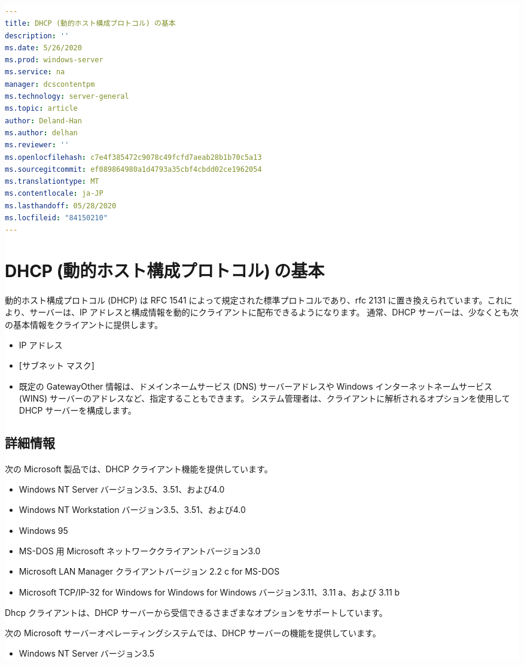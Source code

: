 ```yaml
---
title: DHCP (動的ホスト構成プロトコル) の基本
description: ''
ms.date: 5/26/2020
ms.prod: windows-server
ms.service: na
manager: dcscontentpm
ms.technology: server-general
ms.topic: article
author: Deland-Han
ms.author: delhan
ms.reviewer: ''
ms.openlocfilehash: c7e4f385472c9078c49fcfd7aeab28b1b70c5a13
ms.sourcegitcommit: ef089864980a1d4793a35cbf4cbdd02ce1962054
ms.translationtype: MT
ms.contentlocale: ja-JP
ms.lasthandoff: 05/28/2020
ms.locfileid: "84150210"
---
```

# <a name="dhcp-dynamic-host-configuration-protocol-basics"></a>DHCP (動的ホスト構成プロトコル) の基本

動的ホスト構成プロトコル (DHCP) は RFC 1541 によって規定された標準プロトコルであり、rfc 2131 に置き換えられています。これにより、サーバーは、IP アドレスと構成情報を動的にクライアントに配布できるようになります。 通常、DHCP サーバーは、少なくとも次の基本情報をクライアントに提供します。

- IP アドレス

- [サブネット マスク]

- 既定の GatewayOther 情報は、ドメインネームサービス (DNS) サーバーアドレスや Windows インターネットネームサービス (WINS) サーバーのアドレスなど、指定することもできます。 システム管理者は、クライアントに解析されるオプションを使用して DHCP サーバーを構成します。

## <a name="more-information"></a>詳細情報

次の Microsoft 製品では、DHCP クライアント機能を提供しています。

- Windows NT Server バージョン3.5、3.51、および4.0

- Windows NT Workstation バージョン3.5、3.51、および4.0

- Windows 95

- MS-DOS 用 Microsoft ネットワーククライアントバージョン3.0

- Microsoft LAN Manager クライアントバージョン 2.2 c for MS-DOS

- Microsoft TCP/IP-32 for Windows for Windows for Windows バージョン3.11、3.11 a、および 3.11 b

Dhcp クライアントは、DHCP サーバーから受信できるさまざまなオプションをサポートしています。 

次の Microsoft サーバーオペレーティングシステムでは、DHCP サーバーの機能を提供しています。

- Windows NT Server バージョン3.5
